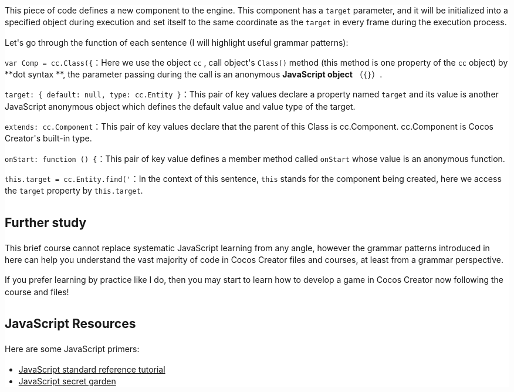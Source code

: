 This piece of code defines a new component to the engine. This component has a `target` parameter, and it will be initialized into a specified object during execution and set itself to the same coordinate as the `target` in every frame during the execution process.

Let's go through the function of each sentence (I will highlight useful grammar patterns):

`var Comp = cc.Class({`：Here we use the object `cc` , call object's `Class()` method (this method is one property of the `cc` object) by **dot syntax **, the parameter passing during the call is an anonymous **JavaScript object** （`{}`）.

`target: { default: null, type: cc.Entity }`：This pair of key values declare a property named `target` and its value is another JavaScript anonymous object which defines the default value and value type of the target.

`extends: cc.Component`：This pair of key values declare that the parent of this Class is cc.Component. cc.Component is Cocos Creator's built-in type.

`onStart: function () {`：This pair of key value defines a member method called `onStart` whose value is an anonymous function.

`this.target = cc.Entity.find('`：In the context of this sentence, `this` stands for the component being created, here we access the `target` property by `this.target`.

## Further study

This brief course cannot replace systematic JavaScript learning from any angle, however the grammar patterns introduced in here can help you understand the vast majority of code in Cocos Creator files and courses, at least from a grammar perspective.

If you prefer learning by practice like I do, then you may start to learn how to develop a game in Cocos Creator now following the course and files!

## JavaScript Resources

Here are some JavaScript primers:

- [JavaScript standard reference tutorial](http://javascript.ruanyifeng.com/)
- [JavaScript secret garden](http://bonsaiden.github.io/JavaScript-Garden/zh/)
